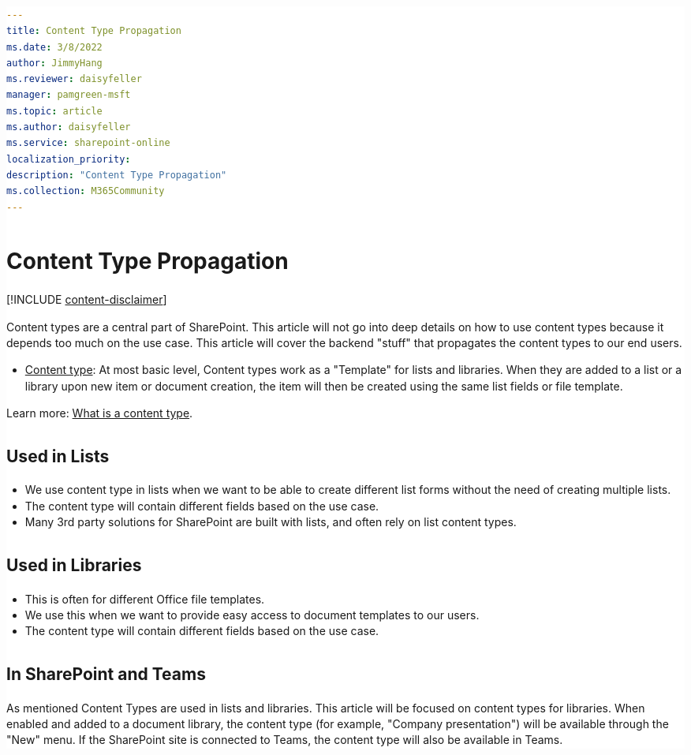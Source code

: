 ```yaml
---
title: Content Type Propagation
ms.date: 3/8/2022
author: JimmyHang
ms.reviewer: daisyfeller
manager: pamgreen-msft
ms.topic: article
ms.author: daisyfeller
ms.service: sharepoint-online
localization_priority: 
description: "Content Type Propagation"
ms.collection: M365Community
---
```


# Content Type Propagation

[!INCLUDE [content-disclaimer](includes/content-disclaimer.md)]

Content types are a central part of SharePoint. This article will not go into deep details on how to use content types because it depends too much on the use case. This article will cover the backend "stuff" that propagates the content types to our end users.

* [Content type](glossary.md#metadata): At most basic level, Content types work as a "Template" for lists and libraries. When they are added to a list or a library upon new item or document creation, the item will then be created using the same list fields or file template.

Learn more: [What is a content type](/microsoft-365/community/what-is-content-type).

## Used in Lists

* We use content type in lists when we want to be able to create different list forms without the need of creating multiple lists.
* The content type will contain different fields based on the use case.
* Many 3rd party solutions for SharePoint are built with lists, and often rely on list content types.

## Used in Libraries

* This is often for different Office file templates.
* We use this when we want to provide easy access to document templates to our users.
* The content type will contain different fields based on the use case.

## In SharePoint and Teams

As mentioned Content Types are used in lists and libraries. This article will be focused on content types for libraries. When enabled and added to a document library, the content type (for example, "Company presentation") will be available through the "New" menu. If the SharePoint site is connected to Teams, the content type will also be available in Teams.
